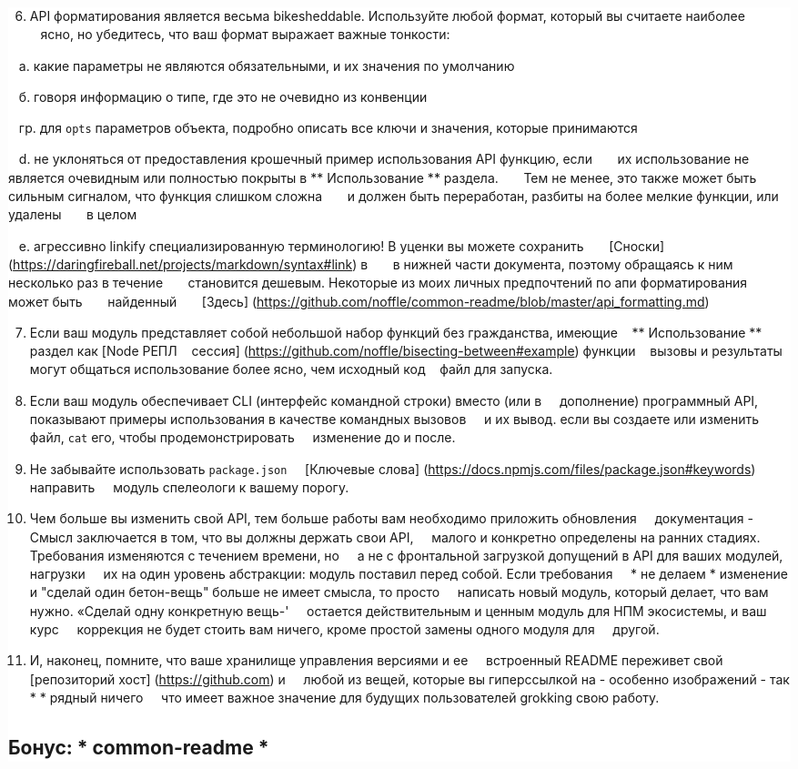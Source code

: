 6. API форматирования является весьма bikesheddable. Используйте любой формат, который вы считаете наиболее
   ясно, но убедитесь, что ваш формат выражает важные тонкости:

   а. какие параметры не являются обязательными, и их значения по умолчанию

   б. говоря информацию о типе, где это не очевидно из конвенции

   гр. для `opts` параметров объекта, подробно описать все ключи и значения, которые принимаются

   d. не уклоняться от предоставления крошечный пример использования API функцию, если
      их использование не является очевидным или полностью покрыты в ** Использование ** раздела.
      Тем не менее, это также может быть сильным сигналом, что функция слишком сложна
      и должен быть переработан, разбиты на более мелкие функции, или удалены
      в целом

   е. агрессивно linkify специализированную терминологию! В уценки вы можете сохранить
      [Сноски] (https://daringfireball.net/projects/markdown/syntax#link) в
      в нижней части документа, поэтому обращаясь к ним несколько раз в течение
      становится дешевым. Некоторые из моих личных предпочтений по апи форматирования может быть
      найденный
      [Здесь] (https://github.com/noffle/common-readme/blob/master/api_formatting.md)

7. Если ваш модуль представляет собой небольшой набор функций без гражданства, имеющие
   ** Использование ** раздел как [Node РЕПЛ
   сессия] (https://github.com/noffle/bisecting-between#example) функции
   вызовы и результаты могут общаться использование более ясно, чем исходный код
   файл для запуска.

8. Если ваш модуль обеспечивает CLI (интерфейс командной строки) вместо (или в
    дополнение) программный API, показывают примеры использования в качестве командных вызовов
    и их вывод. если вы создаете или изменить файл, `cat` его, чтобы продемонстрировать
    изменение до и после.

9. Не забывайте использовать `package.json`
    [Ключевые слова] (https://docs.npmjs.com/files/package.json#keywords) направить
    модуль спелеологи к вашему порогу.

10. Чем больше вы изменить свой API, тем больше работы вам необходимо приложить обновления
    документация - Смысл заключается в том, что вы должны держать свои API,
    малого и конкретно определены на ранних стадиях. Требования изменяются с течением времени, но
    а не с фронтальной загрузкой допущений в API для ваших модулей, нагрузки
    их на один уровень абстракции: модуль поставил перед собой. Если требования
    * не делаем * изменение и "сделай один бетон-вещь" больше не имеет смысла, то просто
    написать новый модуль, который делает, что вам нужно. «Сделай одну конкретную вещь-'
    остается действительным и ценным модуль для НПМ экосистемы, и ваш курс
    коррекция не будет стоить вам ничего, кроме простой замены одного модуля для
    другой.

11. И, наконец, помните, что ваше хранилище управления версиями и ее
    встроенный README переживет свой [репозиторий хост] (https://github.com) и
    любой из вещей, которые вы гиперссылкой на - особенно изображений - так * * рядный ничего
    что имеет важное значение для будущих пользователей grokking свою работу.


## Бонус: * common-readme *
